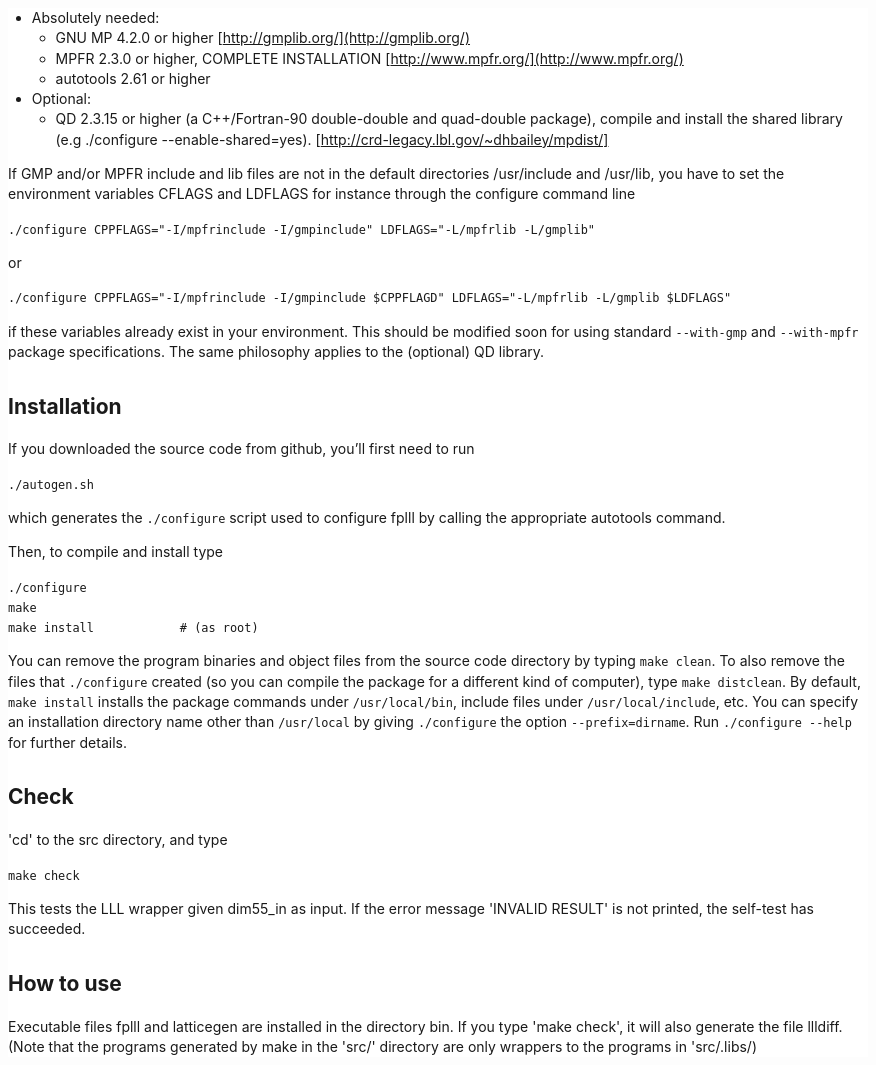 * Absolutely needed:
	* GNU MP 4.2.0 or higher [http://gmplib.org/](http://gmplib.org/)
	* MPFR 2.3.0 or higher, COMPLETE INSTALLATION [http://www.mpfr.org/](http://www.mpfr.org/)
	* autotools 2.61 or higher
* Optional:
  * QD 2.3.15 or higher (a C++/Fortran-90 double-double and quad-double package), compile and install the shared library (e.g ./configure --enable-shared=yes). [http://crd-legacy.lbl.gov/~dhbailey/mpdist/]

If GMP and/or MPFR include and lib files are not in the default
directories /usr/include and /usr/lib, you have to set the
environment variables CFLAGS and LDFLAGS for instance through
the configure command line

```./configure CPPFLAGS="-I/mpfrinclude -I/gmpinclude" LDFLAGS="-L/mpfrlib -L/gmplib"```

or

```./configure CPPFLAGS="-I/mpfrinclude -I/gmpinclude $CPPFLAGD" LDFLAGS="-L/mpfrlib -L/gmplib $LDFLAGS"```

if these variables already exist in your environment.  This should be modified soon for using
standard `--with-gmp` and `--with-mpfr` package specifications. The same philosophy applies to the (optional) QD library. 

<a name="installation"></a>
## Installation ##

If you downloaded the source code from github, you’ll first need to run

    ./autogen.sh

which generates the `./configure` script used to configure fplll by calling the appropriate
autotools command.

Then, to compile and install type

	./configure
	make
	make install			# (as root)

You can remove the program binaries and object files from the source code directory by typing `make
clean`. To also remove the files that `./configure` created (so you can compile the package for a
different kind of computer), type `make distclean`.  By default, `make install` installs the package
commands under `/usr/local/bin`, include files under `/usr/local/include`, etc.  You can specify an
installation directory name other than `/usr/local` by giving `./configure` the option
`--prefix=dirname`.  Run `./configure --help` for further details.

<a name="check"></a>
## Check ##

'cd' to the src directory, and type

	make check

This tests the LLL wrapper given dim55_in as input. If the error message
'INVALID RESULT' is not printed, the self-test has succeeded.

<a name="how_to_use"></a>
## How to use ##

Executable files fplll and latticegen are installed in the directory
bin. If you type 'make check', it will also generate the file llldiff.
(Note that the programs generated by make in the 'src/' directory are
only wrappers to the programs in 'src/.libs/)
```